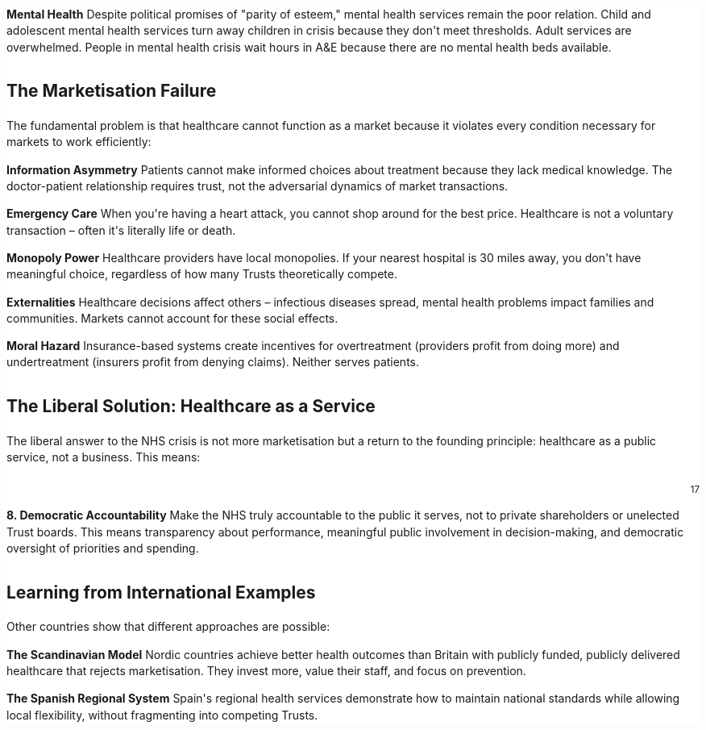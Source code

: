 **Mental Health**
Despite political promises of "parity of esteem," mental health services remain the poor relation. Child and adolescent mental health services turn away children in crisis because they don't meet thresholds. Adult services are overwhelmed. People in mental health crisis wait hours in A&E because there are no mental health beds available.

## The Marketisation Failure

The fundamental problem is that healthcare cannot function as a market because it violates every condition necessary for markets to work efficiently:

**Information Asymmetry**
Patients cannot make informed choices about treatment because they lack medical knowledge. The doctor-patient relationship requires trust, not the adversarial dynamics of market transactions.

**Emergency Care**
When you're having a heart attack, you cannot shop around for the best price. Healthcare is not a voluntary transaction – often it's literally life or death.

**Monopoly Power**
Healthcare providers have local monopolies. If your nearest hospital is 30 miles away, you don't have meaningful choice, regardless of how many Trusts theoretically compete.

**Externalities**
Healthcare decisions affect others – infectious diseases spread, mental health problems impact families and communities. Markets cannot account for these social effects.

**Moral Hazard**
Insurance-based systems create incentives for overtreatment (providers profit from doing more) and undertreatment (insurers profit from denying claims). Neither serves patients.

## The Liberal Solution: Healthcare as a Service

The liberal answer to the NHS crisis is not more marketisation but a return to the founding principle: healthcare as a public service, not a business. This means:

<div align="right"><sub>17</sub></div>
<div style="page-break-after: always;"></div>


**8. Democratic Accountability**
Make the NHS truly accountable to the public it serves, not to private shareholders or unelected Trust boards. This means transparency about performance, meaningful public involvement in decision-making, and democratic oversight of priorities and spending.

## Learning from International Examples

Other countries show that different approaches are possible:

**The Scandinavian Model**
Nordic countries achieve better health outcomes than Britain with publicly funded, publicly delivered healthcare that rejects marketisation. They invest more, value their staff, and focus on prevention.

**The Spanish Regional System**
Spain's regional health services demonstrate how to maintain national standards while allowing local flexibility, without fragmenting into competing Trusts.
